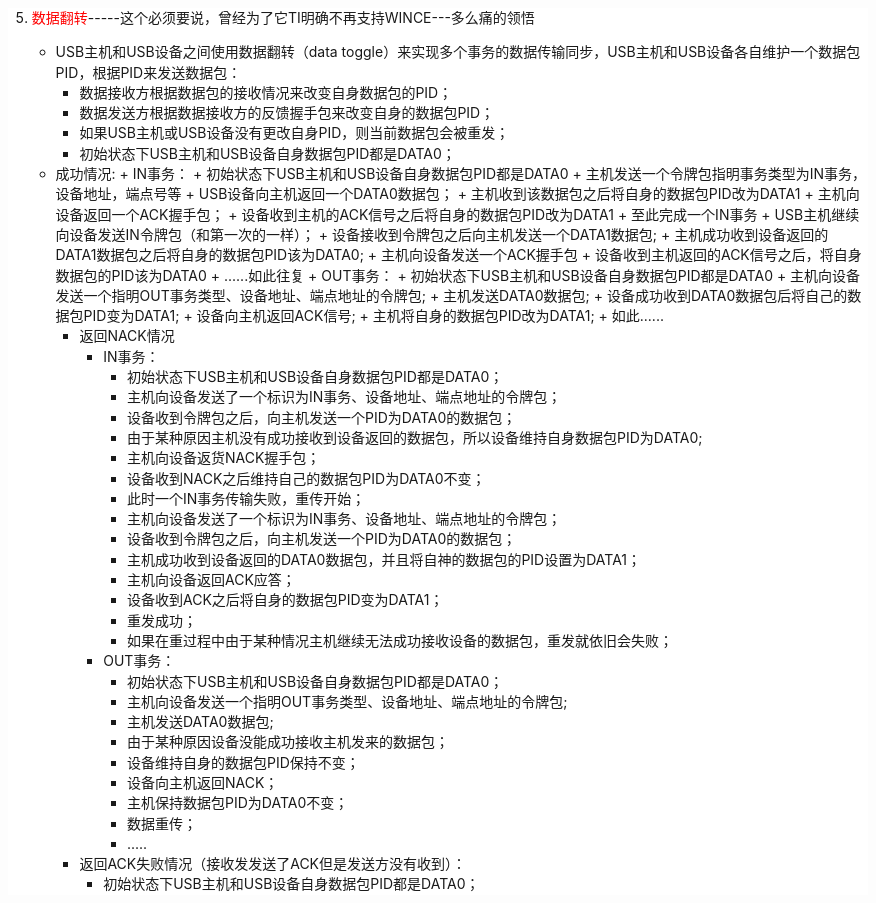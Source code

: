 5. <font color = red>数据翻转</font>-----这个必须要说，曾经为了它TI明确不再支持WINCE---多么痛的领悟

   - USB主机和USB设备之间使用数据翻转（data toggle）来实现多个事务的数据传输同步，USB主机和USB设备各自维护一个数据包PID，根据PID来发送数据包：
     - 数据接收方根据数据包的接收情况来改变自身数据包的PID；
     - 数据发送方根据数据接收方的反馈握手包来改变自身的数据包PID；
     - 如果USB主机或USB设备没有更改自身PID，则当前数据包会被重发；
     - 初始状态下USB主机和USB设备自身数据包PID都是DATA0；
     

    + 成功情况:
           + IN事务：
               + 初始状态下USB主机和USB设备自身数据包PID都是DATA0
               + 主机发送一个令牌包指明事务类型为IN事务，设备地址，端点号等
               + USB设备向主机返回一个DATA0数据包；
               + 主机收到该数据包之后将自身的数据包PID改为DATA1
               + 主机向设备返回一个ACK握手包；
               + 设备收到主机的ACK信号之后将自身的数据包PID改为DATA1
               + 至此完成一个IN事务
               + USB主机继续向设备发送IN令牌包（和第一次的一样）；
               + 设备接收到令牌包之后向主机发送一个DATA1数据包;
               + 主机成功收到设备返回的DATA1数据包之后将自身的数据包PID该为DATA0;
               + 主机向设备发送一个ACK握手包
               + 设备收到主机返回的ACK信号之后，将自身数据包的PID该为DATA0
               + ......如此往复
           + OUT事务：
               + 初始状态下USB主机和USB设备自身数据包PID都是DATA0
               + 主机向设备发送一个指明OUT事务类型、设备地址、端点地址的令牌包;
               + 主机发送DATA0数据包;
               + 设备成功收到DATA0数据包后将自己的数据包PID变为DATA1;
               + 设备向主机返回ACK信号;
               + 主机将自身的数据包PID改为DATA1;
               + 如此......
       + 返回NACK情况
           + IN事务：
               + 初始状态下USB主机和USB设备自身数据包PID都是DATA0；
               + 主机向设备发送了一个标识为IN事务、设备地址、端点地址的令牌包；
               + 设备收到令牌包之后，向主机发送一个PID为DATA0的数据包；
               + 由于某种原因主机没有成功接收到设备返回的数据包，所以设备维持自身数据包PID为DATA0;
               + 主机向设备返货NACK握手包；
               + 设备收到NACK之后维持自己的数据包PID为DATA0不变；
               + 此时一个IN事务传输失败，重传开始；
               + 主机向设备发送了一个标识为IN事务、设备地址、端点地址的令牌包；
               + 设备收到令牌包之后，向主机发送一个PID为DATA0的数据包；
               + 主机成功收到设备返回的DATA0数据包，并且将自神的数据包的PID设置为DATA1；
               + 主机向设备返回ACK应答；
               + 设备收到ACK之后将自身的数据包PID变为DATA1；
               + 重发成功；
               + 如果在重过程中由于某种情况主机继续无法成功接收设备的数据包，重发就依旧会失败；
           + OUT事务：
               + 初始状态下USB主机和USB设备自身数据包PID都是DATA0；
               + 主机向设备发送一个指明OUT事务类型、设备地址、端点地址的令牌包;
               + 主机发送DATA0数据包;
               + 由于某种原因设备没能成功接收主机发来的数据包；
               + 设备维持自身的数据包PID保持不变；
               + 设备向主机返回NACK；
               + 主机保持数据包PID为DATA0不变；
               + 数据重传；
               + .....
       + 返回ACK失败情况（接收发发送了ACK但是发送方没有收到）：
           + 初始状态下USB主机和USB设备自身数据包PID都是DATA0；
           